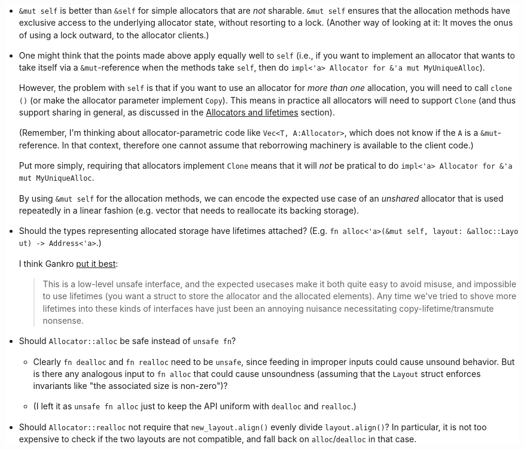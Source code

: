    * `&mut self` is better than `&self` for simple allocators that are *not* sharable.
     `&mut self` ensures that the allocation methods have exclusive
     access to the underlying allocator state, without resorting to a
     lock. (Another way of looking at it: It moves the onus of using a
     lock outward, to the allocator clients.)

   * One might think that the points made
     above apply equally well to `self` (i.e., if you want to implement an allocator
     that wants to take itself via a `&mut`-reference when the methods take `self`,
     then do `impl<'a> Allocator for &'a mut MyUniqueAlloc`).

     However, the problem with `self` is that if you want to use an
     allocator for *more than one* allocation, you will need to call
     `clone()` (or make the allocator parameter implement
     `Copy`). This means in practice all allocators will need to
     support `Clone` (and thus support sharing in general, as
     discussed in the [Allocators and lifetimes][lifetimes] section).

     (Remember, I'm thinking about allocator-parametric code like
      `Vec<T, A:Allocator>`, which does not know if the `A` is a
      `&mut`-reference. In that context, therefore one cannot assume
      that reborrowing machinery is available to the client code.)

     Put more simply, requiring that allocators implement `Clone` means
     that it will *not* be pratical to do
     `impl<'a> Allocator for &'a mut MyUniqueAlloc`.

     By using `&mut self` for the allocation methods, we can encode
     the expected use case of an *unshared* allocator that is used
     repeatedly in a linear fashion (e.g. vector that needs to
     reallocate its backing storage).

 * Should the types representing allocated storage have lifetimes attached?
   (E.g. `fn alloc<'a>(&mut self, layout: &alloc::Layout) -> Address<'a>`.)

   I think Gankro [put it best](https://github.com/rust-lang/rfcs/pull/1398#issuecomment-164003160):

   > This is a low-level unsafe interface, and the expected usecases make it
   > both quite easy to avoid misuse, and impossible to use lifetimes
   > (you want a struct to store the allocator and the allocated elements).
   > Any time we've tried to shove more lifetimes into these kinds of
   > interfaces have just been an annoying nuisance necessitating
   > copy-lifetime/transmute nonsense.

 * Should `Allocator::alloc` be safe instead of `unsafe fn`?
 
   * Clearly `fn dealloc` and `fn realloc` need to be `unsafe`, since
     feeding in improper inputs could cause unsound behavior. But is
     there any analogous input to `fn alloc` that could cause
     unsoundness (assuming that the `Layout` struct enforces invariants
     like "the associated size is non-zero")?

   * (I left it as `unsafe fn alloc` just to keep the API uniform with
     `dealloc` and `realloc`.)

 * Should `Allocator::realloc` not require that `new_layout.align()`
   evenly divide `layout.align()`? In particular, it is not too
   expensive to check if the two layouts are not compatible, and fall
   back on `alloc`/`dealloc` in that case.


[summary]: #summary
[motivation]: #motivation
[design]: #detailed-design
[semantics of allocators]: #semantics-of-allocators-and-their-memory-blocks
[comment from gankro]: https://github.com/rust-lang/rfcs/pull/1398#issuecomment-162681096
[example]: #example-usage
[lifetimes]: #allocators-and-lifetimes
[IETF RFC 2119]: https://www.ietf.org/rfc/rfc2119.txta
[walk thru]: #a-walk-through-the-allocator-trait
[Why this API]: #why-this-api
[gc integration]: #the-gc-integration-strategy
[drawbacks]: #drawbacks
[alternatives]: #alternatives
[unresolved]: #unresolved-questions
[PR 42313]: https://github.com/rust-lang/rust/pull/42313
[nightly API docs]: https://doc.rust-lang.org/nightly/alloc/allocator/trait.Alloc.html
[Bibliography]: #bibliography
[RFC PR 39]: https://github.com/rust-lang/rfcs/pull/39/files
[RFC PR 244]: https://github.com/rust-lang/rfcs/pull/244
[ReCustomMalloc]: http://dl.acm.org/citation.cfm?id=582421
[MemFragSolvedP]: http://dl.acm.org/citation.cfm?id=286864
[EASTL]: http://www.open-std.org/jtc1/sc22/wg21/docs/papers/2007/n2271.html
[Halpern proposal]: http://www.open-std.org/jtc1/sc22/wg21/docs/papers/2005/n1850.pdf
[jemalloc]: http://www.canonware.com/jemalloc/
[tcmalloc]: http://goog-perftools.sourceforge.net/doc/tcmalloc.html
[Hoard]: http://www.hoard.org/
[tracing garbage collector]: http://en.wikipedia.org/wiki/Tracing_garbage_collection
[malloc/free]: http://en.wikipedia.org/wiki/C_dynamic_memory_allocation
[ascii-art]: #ascii-art-version-of-allocator-message-sequence-chart
[Source for Allocator]: #transcribed-source-for-allocator-trait-api
[type aliases]: #type-aliases
[layout api]: #layout-api
[error api]: #allocerr-api
[trait header]: #allocator-trait-header
[alloc and dealloc]: #allocator-core-alloc-and-dealloc
[quantites and limits]: #allocator-specific-quantities-and-limits
[memory reuse]: #allocator-methods-for-memory-reuse
[common usage patterns]: #allocator-convenience-methods-for-common-usage-patterns
[unchecked variants]: #allocator-unchecked-method-variants